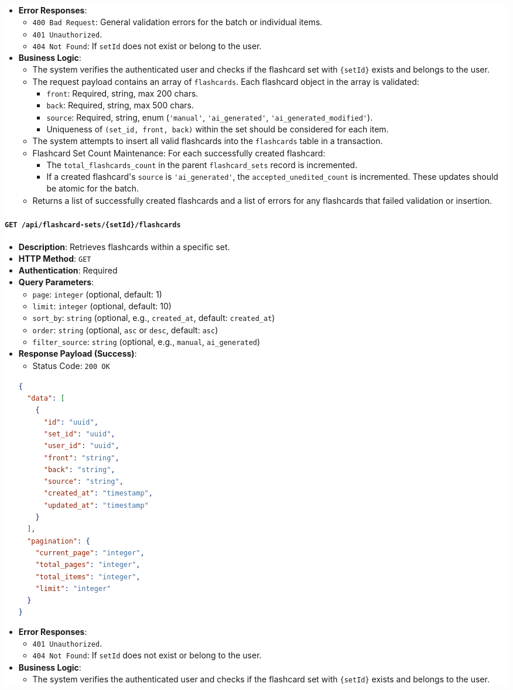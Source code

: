 -   **Error Responses**:
    -   `400 Bad Request`: General validation errors for the batch or individual items.
    -   `401 Unauthorized`.
    -   `404 Not Found`: If `setId` does not exist or belong to the user.
-   **Business Logic**:
    -   The system verifies the authenticated user and checks if the flashcard set with `{setId}` exists and belongs to the user.
    -   The request payload contains an array of `flashcards`. Each flashcard object in the array is validated:
        -   `front`: Required, string, max 200 chars.
        -   `back`: Required, string, max 500 chars.
        -   `source`: Required, string, enum (`'manual'`, `'ai_generated'`, `'ai_generated_modified'`).
        -   Uniqueness of `(set_id, front, back)` within the set should be considered for each item.
    -   The system attempts to insert all valid flashcards into the `flashcards` table in a transaction.
    -   Flashcard Set Count Maintenance: For each successfully created flashcard:
        -   The `total_flashcards_count` in the parent `flashcard_sets` record is incremented.
        -   If a created flashcard's `source` is `'ai_generated'`, the `accepted_unedited_count` is incremented. These updates should be atomic for the batch.
    -   Returns a list of successfully created flashcards and a list of errors for any flashcards that failed validation or insertion.

#### `GET /api/flashcard-sets/{setId}/flashcards`

-   **Description**: Retrieves flashcards within a specific set.
-   **HTTP Method**: `GET`
-   **Authentication**: Required
-   **Query Parameters**:
    -   `page`: `integer` (optional, default: 1)
    -   `limit`: `integer` (optional, default: 10)
    -   `sort_by`: `string` (optional, e.g., `created_at`, default: `created_at`)
    -   `order`: `string` (optional, `asc` or `desc`, default: `asc`)
    -   `filter_source`: `string` (optional, e.g., `manual`, `ai_generated`)
-   **Response Payload (Success)**:
    -   Status Code: `200 OK`
    ```json
    {
      "data": [
        {
          "id": "uuid",
          "set_id": "uuid",
          "user_id": "uuid",
          "front": "string",
          "back": "string",
          "source": "string",
          "created_at": "timestamp",
          "updated_at": "timestamp"
        }
      ],
      "pagination": {
        "current_page": "integer",
        "total_pages": "integer",
        "total_items": "integer",
        "limit": "integer"
      }
    }
    ```
-   **Error Responses**:
    -   `401 Unauthorized`.
    -   `404 Not Found`: If `setId` does not exist or belong to the user.
-   **Business Logic**:
    -   The system verifies the authenticated user and checks if the flashcard set with `{setId}` exists and belongs to the user.